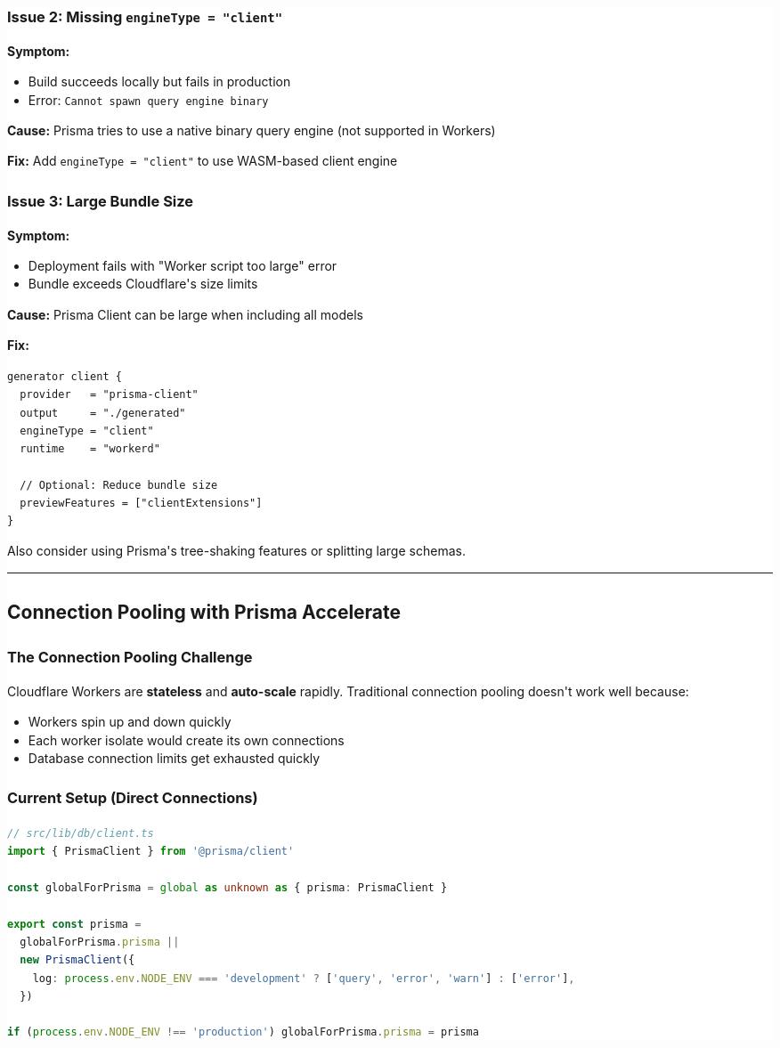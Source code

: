 ### Issue 2: Missing `engineType = "client"`

**Symptom:**
- Build succeeds locally but fails in production
- Error: `Cannot spawn query engine binary`

**Cause:**
Prisma tries to use a native binary query engine (not supported in Workers)

**Fix:**
Add `engineType = "client"` to use WASM-based client engine

### Issue 3: Large Bundle Size

**Symptom:**
- Deployment fails with "Worker script too large" error
- Bundle exceeds Cloudflare's size limits

**Cause:**
Prisma Client can be large when including all models

**Fix:**
```prisma
generator client {
  provider   = "prisma-client"
  output     = "./generated"
  engineType = "client"
  runtime    = "workerd"

  // Optional: Reduce bundle size
  previewFeatures = ["clientExtensions"]
}
```

Also consider using Prisma's tree-shaking features or splitting large schemas.

---

## Connection Pooling with Prisma Accelerate

### The Connection Pooling Challenge

Cloudflare Workers are **stateless** and **auto-scale** rapidly. Traditional connection pooling doesn't work well because:

- Workers spin up and down quickly
- Each worker isolate would create its own connections
- Database connection limits get exhausted quickly

### Current Setup (Direct Connections)

```typescript
// src/lib/db/client.ts
import { PrismaClient } from '@prisma/client'

const globalForPrisma = global as unknown as { prisma: PrismaClient }

export const prisma =
  globalForPrisma.prisma ||
  new PrismaClient({
    log: process.env.NODE_ENV === 'development' ? ['query', 'error', 'warn'] : ['error'],
  })

if (process.env.NODE_ENV !== 'production') globalForPrisma.prisma = prisma
```
